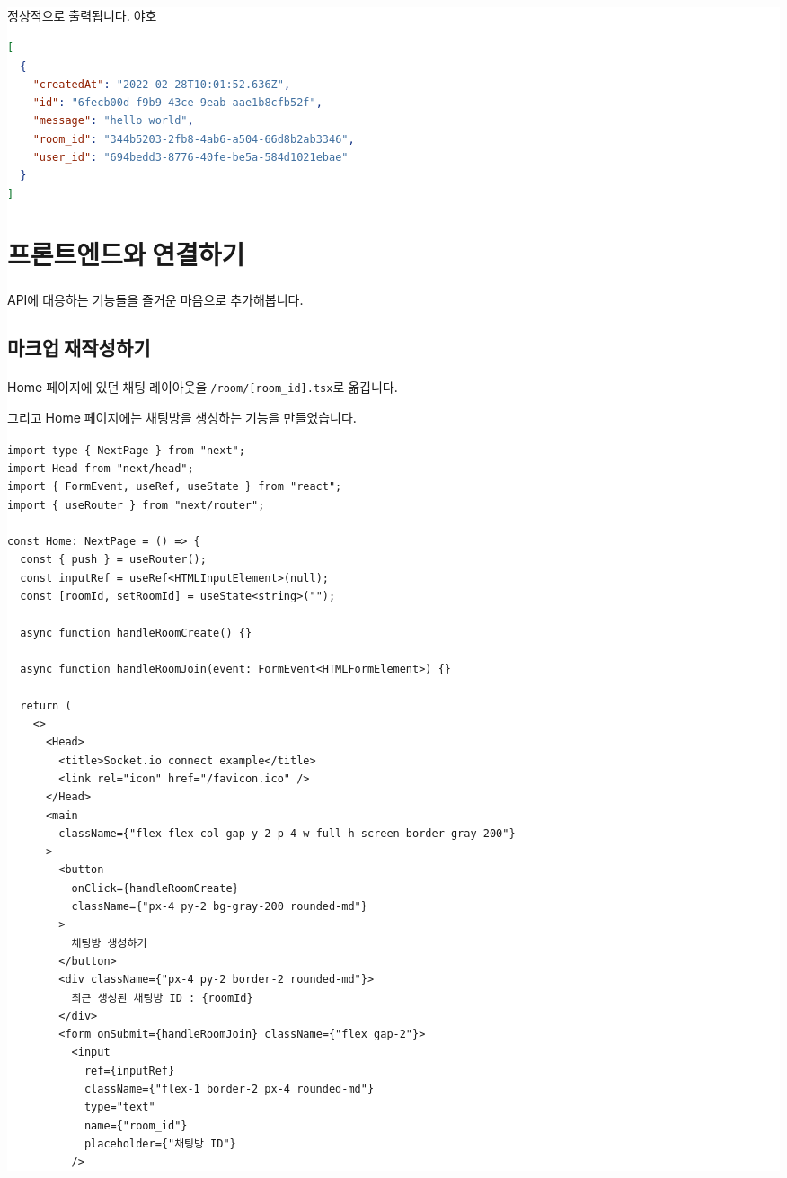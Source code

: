 정상적으로 출력됩니다. 야호

```json
[
  {
    "createdAt": "2022-02-28T10:01:52.636Z",
    "id": "6fecb00d-f9b9-43ce-9eab-aae1b8cfb52f",
    "message": "hello world",
    "room_id": "344b5203-2fb8-4ab6-a504-66d8b2ab3346",
    "user_id": "694bedd3-8776-40fe-be5a-584d1021ebae"
  }
]
```

# 프론트엔드와 연결하기

API에 대응하는 기능들을 즐거운 마음으로 추가해봅니다.

## 마크업 재작성하기

Home 페이지에 있던 채팅 레이아웃을 `/room/[room_id].tsx`로 옮깁니다.

그리고 Home 페이지에는 채팅방을 생성하는 기능을 만들었습니다.

```tsx
import type { NextPage } from "next";
import Head from "next/head";
import { FormEvent, useRef, useState } from "react";
import { useRouter } from "next/router";

const Home: NextPage = () => {
  const { push } = useRouter();
  const inputRef = useRef<HTMLInputElement>(null);
  const [roomId, setRoomId] = useState<string>("");

  async function handleRoomCreate() {}

  async function handleRoomJoin(event: FormEvent<HTMLFormElement>) {}

  return (
    <>
      <Head>
        <title>Socket.io connect example</title>
        <link rel="icon" href="/favicon.ico" />
      </Head>
      <main
        className={"flex flex-col gap-y-2 p-4 w-full h-screen border-gray-200"}
      >
        <button
          onClick={handleRoomCreate}
          className={"px-4 py-2 bg-gray-200 rounded-md"}
        >
          채팅방 생성하기
        </button>
        <div className={"px-4 py-2 border-2 rounded-md"}>
          최근 생성된 채팅방 ID : {roomId}
        </div>
        <form onSubmit={handleRoomJoin} className={"flex gap-2"}>
          <input
            ref={inputRef}
            className={"flex-1 border-2 px-4 rounded-md"}
            type="text"
            name={"room_id"}
            placeholder={"채팅방 ID"}
          />
```